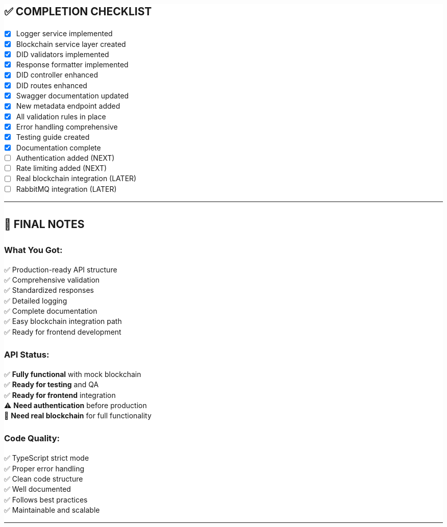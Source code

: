 
## ✅ COMPLETION CHECKLIST

- [x] Logger service implemented
- [x] Blockchain service layer created
- [x] DID validators implemented
- [x] Response formatter implemented
- [x] DID controller enhanced
- [x] DID routes enhanced
- [x] Swagger documentation updated
- [x] New metadata endpoint added
- [x] All validation rules in place
- [x] Error handling comprehensive
- [x] Testing guide created
- [x] Documentation complete
- [ ] Authentication added (NEXT)
- [ ] Rate limiting added (NEXT)
- [ ] Real blockchain integration (LATER)
- [ ] RabbitMQ integration (LATER)

---

## 🎉 FINAL NOTES

### **What You Got:**
✅ Production-ready API structure  
✅ Comprehensive validation  
✅ Standardized responses  
✅ Detailed logging  
✅ Complete documentation  
✅ Easy blockchain integration path  
✅ Ready for frontend development  

### **API Status:**
✅ **Fully functional** with mock blockchain  
✅ **Ready for testing** and QA  
✅ **Ready for frontend** integration  
⚠️ **Need authentication** before production  
🔴 **Need real blockchain** for full functionality  

### **Code Quality:**
✅ TypeScript strict mode  
✅ Proper error handling  
✅ Clean code structure  
✅ Well documented  
✅ Follows best practices  
✅ Maintainable and scalable  

---
